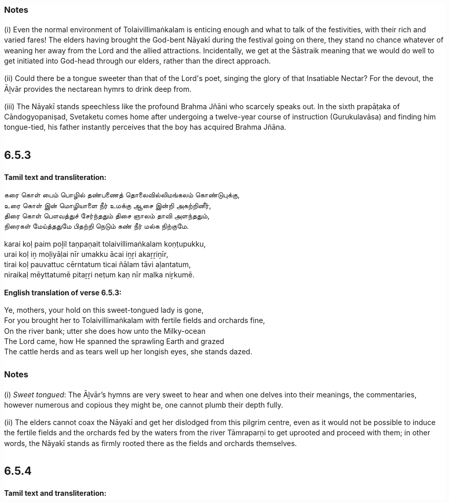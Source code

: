 ### Notes

\(i\) Even the normal environment of Tolaivillimaṅkalam is enticing enough and what to talk of the festivities, with their rich and varied fares! The elders having brought the God-bent Nāyakī during the festival going on there, they stand no chance whatever of weaning her away from the Lord and the allied attractions. Incidentally, we get at the Śāstraik meaning that we would do well to get initiated into God-head through our elders, rather than the direct approach.

\(ii\) Could there be a tongue sweeter than that of the Lord's poet, singing the glory of that Insatiable Nectar? For the devout, the Āḻvār provides the nectarean hymrs to drink deep from.

\(iii\) The Nāyakī stands speechless like the profound Brahma Jñāni who scarcely speaks out. In the sixth prapāṭaka of Cāndogyopaniṣad, Svetaketu comes home after undergoing a twelve-year course of instruction (Gurukulavāsa) and finding him tongue-tied, his father instantly perceives that the boy has acquired Brahma Jñāna.




## 6.5.3
**Tamil text and transliteration:**

கரை கொள் பைம் பொழில் தண்பணைத் தொலைவில்லிமங்கலம் கொண்டுபுக்கு,  
உரை கொள் இன் மொழியாளை நீர் உமக்கு ஆசை இன்றி அகற்றினீர்,  
திரை கொள் பௌவத்துச் சேர்ந்ததும் திசை ஞாலம் தாவி அளந்ததும்,  
நிரைகள் மேய்த்ததுமே பிதற்றி நெடும் கண் நீர் மல்க நிற்குமே.

karai koḷ paim poḻil taṇpaṇait tolaivillimaṅkalam koṇṭupukku,  
urai koḷ iṉ moḻiyāḷai nīr umakku ācai iṉṟi akaṟṟiṉīr,  
tirai koḷ pauvattuc cērntatum ticai ñālam tāvi aḷantatum,  
niraikaḷ mēyttatumē pitaṟṟi neṭum kaṇ nīr malka niṟkumē.

**English translation of verse 6.5.3:**

Ye, mothers, your hold on this sweet-tongued lady is gone,  
For you brought her to Tolaivillimaṅkalam with fertile fields and orchards fine,  
On the river bank; utter she does how unto the Milky-ocean  
The Lord came, how He spanned the sprawling Earth and grazed  
The cattle herds and as tears well up her longish eyes, she stands dazed.

### Notes

\(i\) *Sweet tongued*: The Āḻvār’s hymns are very sweet to hear and when one delves into their meanings, the commentaries, however numerous and copious they might be, one cannot plumb their depth fully.

\(ii\) The elders cannot coax the Nāyakī and get her dislodged from this pilgrim centre, even as it would not be possible to induce the fertile fields and the orchards fed by the waters from the river Tāmraparṇi to get uprooted and proceed with them; in other words, the Nāyakī stands as firmly rooted there as the fields and orchards themselves.




## 6.5.4
**Tamil text and transliteration:**
